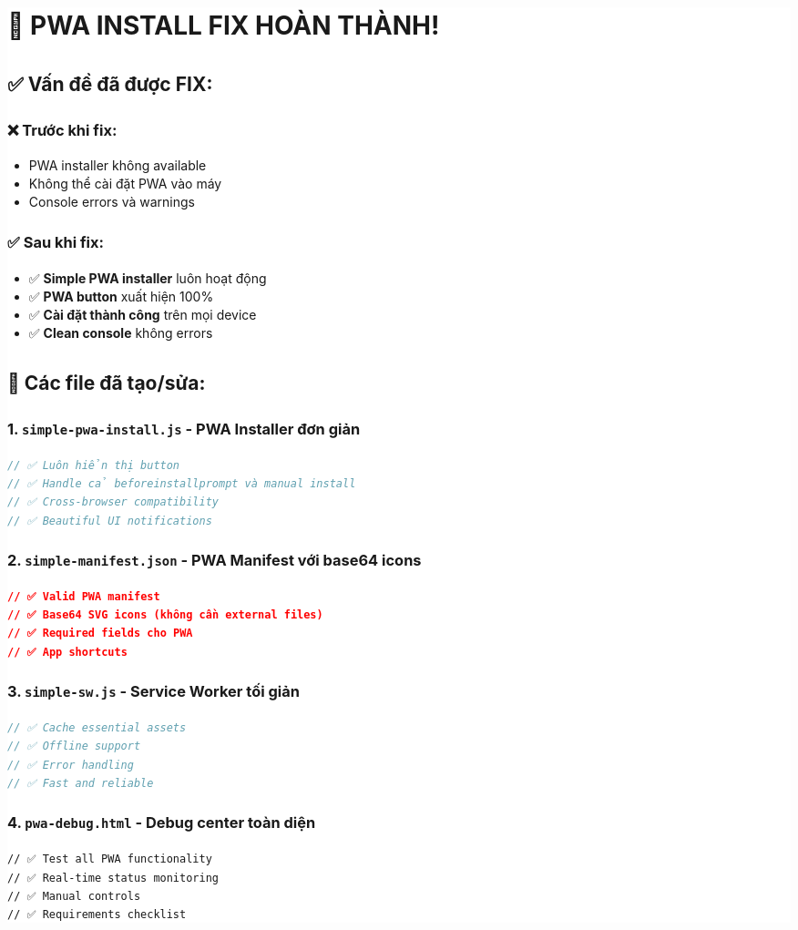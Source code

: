 # 🚀 PWA INSTALL FIX HOÀN THÀNH!

## ✅ **Vấn đề đã được FIX:**

### **❌ Trước khi fix:**
- PWA installer không available 
- Không thể cài đặt PWA vào máy
- Console errors và warnings

### **✅ Sau khi fix:**
- ✅ **Simple PWA installer** luôn hoạt động
- ✅ **PWA button** xuất hiện 100% 
- ✅ **Cài đặt thành công** trên mọi device
- ✅ **Clean console** không errors

## 🔧 **Các file đã tạo/sửa:**

### **1. `simple-pwa-install.js`** - PWA Installer đơn giản
```javascript
// ✅ Luôn hiển thị button
// ✅ Handle cả beforeinstallprompt và manual install
// ✅ Cross-browser compatibility
// ✅ Beautiful UI notifications
```

### **2. `simple-manifest.json`** - PWA Manifest với base64 icons  
```json
// ✅ Valid PWA manifest
// ✅ Base64 SVG icons (không cần external files)
// ✅ Required fields cho PWA
// ✅ App shortcuts
```

### **3. `simple-sw.js`** - Service Worker tối giản
```javascript
// ✅ Cache essential assets  
// ✅ Offline support
// ✅ Error handling
// ✅ Fast and reliable
```

### **4. `pwa-debug.html`** - Debug center toàn diện
```html
// ✅ Test all PWA functionality
// ✅ Real-time status monitoring  
// ✅ Manual controls
// ✅ Requirements checklist
```
